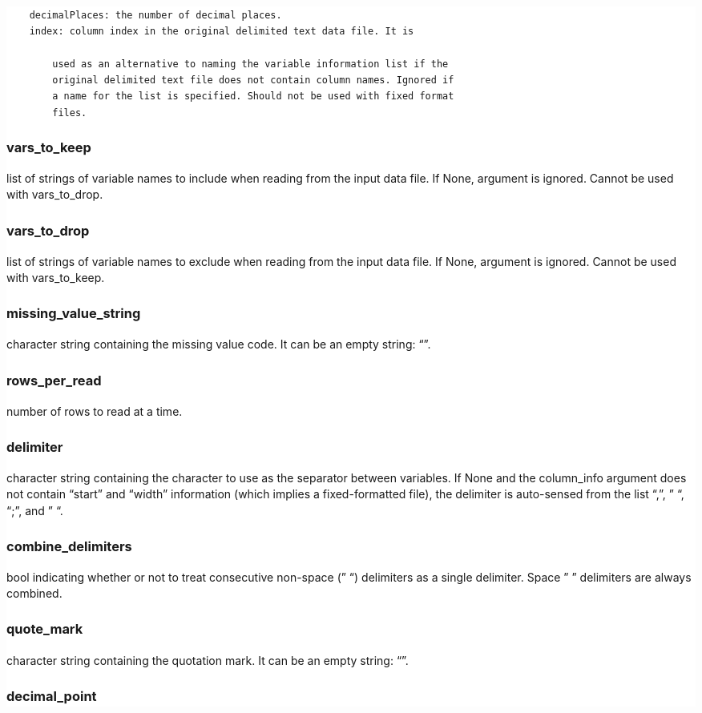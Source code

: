         decimalPlaces: the number of decimal places.
        index: column index in the original delimited text data file. It is

            used as an alternative to naming the variable information list if the
            original delimited text file does not contain column names. Ignored if
            a name for the list is specified. Should not be used with fixed format
            files.


### vars_to_keep

list of strings of variable names to include when reading
from the input data file. If None, argument is ignored. Cannot be used with
vars_to_drop.


### vars_to_drop

list of strings of variable names to exclude when reading
from the input data file. If None, argument is ignored. Cannot be used with
vars_to_keep.


### missing_value_string

character string containing the missing value
code. It can be an empty string: “”.


### rows_per_read

number of rows to read at a time.


### delimiter

character string containing the character to use as the
separator between variables. If None and the column_info argument does not
contain “start” and “width” information (which implies a fixed-formatted file),
the delimiter is auto-sensed from the list “,”, ”       “, “;”, and ” “.


### combine_delimiters

bool indicating whether or not to treat
consecutive non-space (” “) delimiters as a single delimiter. Space ” ”
delimiters are always combined.


### quote_mark

character string containing the quotation mark. It can be an
empty string: “”.


### decimal_point
